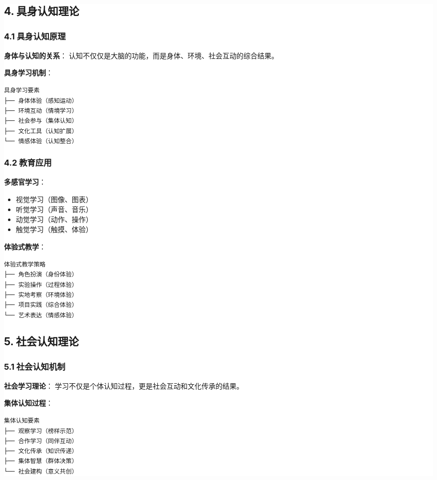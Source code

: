 ## 4. 具身认知理论

### 4.1 具身认知原理

**身体与认知的关系**：
认知不仅仅是大脑的功能，而是身体、环境、社会互动的综合结果。

**具身学习机制**：

```text
具身学习要素
├── 身体体验（感知运动）
├── 环境互动（情境学习）
├── 社会参与（集体认知）
├── 文化工具（认知扩展）
└── 情感体验（认知整合）
```

### 4.2 教育应用

**多感官学习**：

- 视觉学习（图像、图表）
- 听觉学习（声音、音乐）
- 动觉学习（动作、操作）
- 触觉学习（触摸、体验）

**体验式教学**：

```text
体验式教学策略
├── 角色扮演（身份体验）
├── 实验操作（过程体验）
├── 实地考察（环境体验）
├── 项目实践（综合体验）
└── 艺术表达（情感体验）
```

## 5. 社会认知理论

### 5.1 社会认知机制

**社会学习理论**：
学习不仅是个体认知过程，更是社会互动和文化传承的结果。

**集体认知过程**：

```text
集体认知要素
├── 观察学习（榜样示范）
├── 合作学习（同伴互动）
├── 文化传承（知识传递）
├── 集体智慧（群体决策）
└── 社会建构（意义共创）
```
